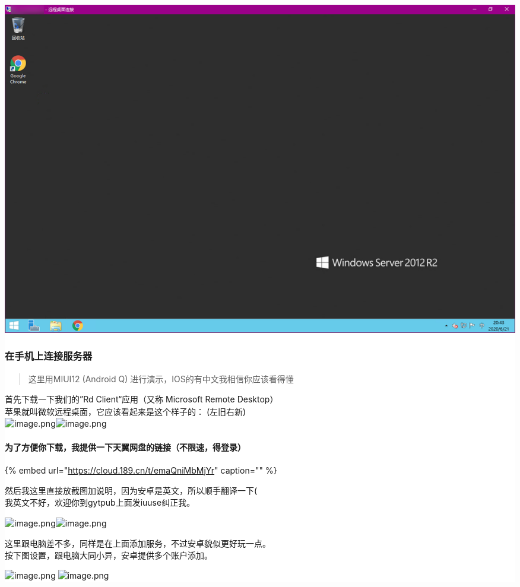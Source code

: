 ![&#x8FD9;&#x4E3B;&#x9898;&#x597D;&#x50CF;&#x6709;&#x70B9;&#x4E0D;&#x642D;](../../.gitbook/assets/image%20%2871%29.png)

### 在手机上连接服务器

> 这里用MIUI12 \(Android Q\) 进行演示，IOS的有中文我相信你应该看得懂

首先下载一下我们的”Rd Client“应用（又称 Microsoft Remote Desktop）  
苹果就叫微软远程桌面，它应该看起来是这个样子的： \(左旧右新\)  
![image.png](https://i.loli.net/2020/06/29/2RvY7G8OtmTMwdh.png)![image.png](https://i.loli.net/2020/06/29/hQTHd4eZXxyiGMW.png)

#### 为了方便你下载，我提供一下天翼网盘的链接（不限速，得登录）

{% embed url="https://cloud.189.cn/t/emaQniMbMjYr" caption="" %}

然后我这里直接放截图加说明，因为安卓是英文，所以顺手翻译一下\(  
我英文不好，欢迎你到gytpub上面发iuuse纠正我。

![image.png](https://i.loli.net/2020/06/29/TqFdQk6wgoEe7lV.png)![image.png](https://i.loli.net/2020/06/29/tNLgvqx59VJzp2n.png)

这里跟电脑差不多，同样是在上面添加服务，不过安卓貌似更好玩一点。  
按下图设置，跟电脑大同小异，安卓提供多个账户添加。

![image.png](https://i.loli.net/2020/06/29/RmOLAvzoxSTrVp1.png) ![image.png](https://i.loli.net/2020/06/29/cMmxpnwCjFTy6t1.png)

